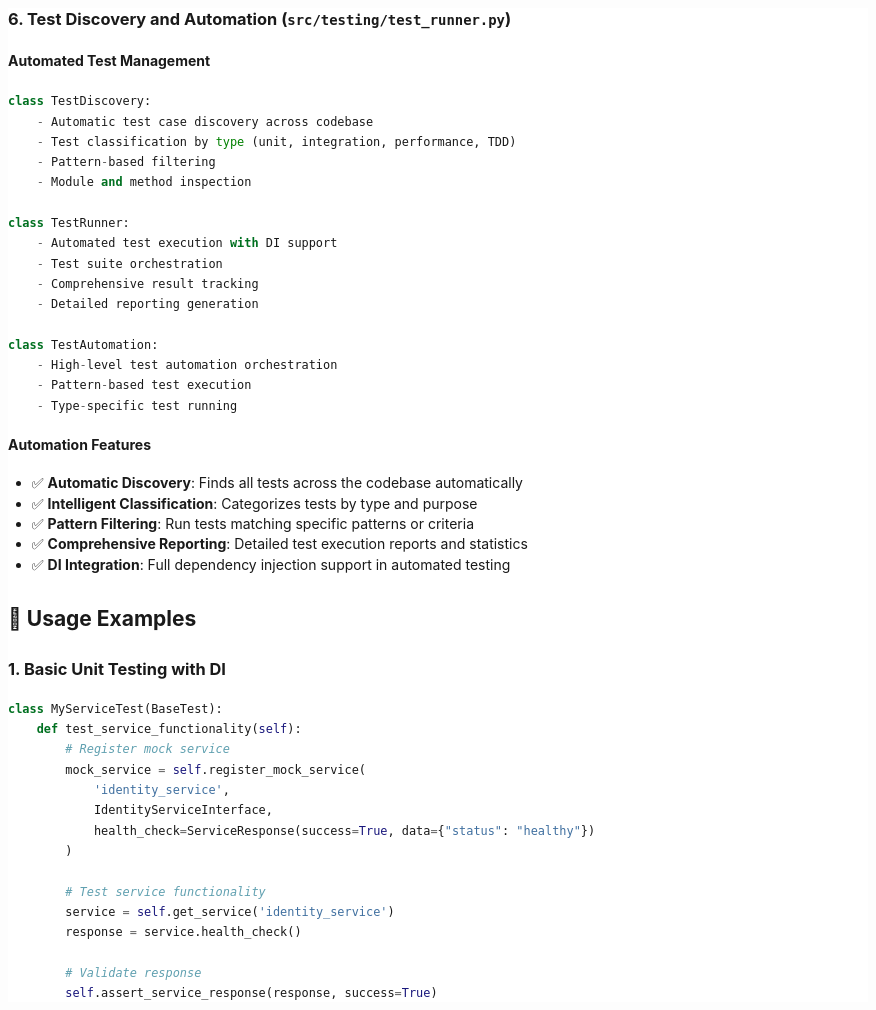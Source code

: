 ### 6. Test Discovery and Automation (`src/testing/test_runner.py`)

#### Automated Test Management
```python
class TestDiscovery:
    - Automatic test case discovery across codebase
    - Test classification by type (unit, integration, performance, TDD)
    - Pattern-based filtering
    - Module and method inspection

class TestRunner:
    - Automated test execution with DI support
    - Test suite orchestration
    - Comprehensive result tracking
    - Detailed reporting generation

class TestAutomation:
    - High-level test automation orchestration
    - Pattern-based test execution
    - Type-specific test running
```

#### Automation Features
- ✅ **Automatic Discovery**: Finds all tests across the codebase automatically
- ✅ **Intelligent Classification**: Categorizes tests by type and purpose
- ✅ **Pattern Filtering**: Run tests matching specific patterns or criteria
- ✅ **Comprehensive Reporting**: Detailed test execution reports and statistics
- ✅ **DI Integration**: Full dependency injection support in automated testing

## 🧪 Usage Examples

### 1. Basic Unit Testing with DI
```python
class MyServiceTest(BaseTest):
    def test_service_functionality(self):
        # Register mock service
        mock_service = self.register_mock_service(
            'identity_service',
            IdentityServiceInterface,
            health_check=ServiceResponse(success=True, data={"status": "healthy"})
        )
        
        # Test service functionality
        service = self.get_service('identity_service')
        response = service.health_check()
        
        # Validate response
        self.assert_service_response(response, success=True)
```
